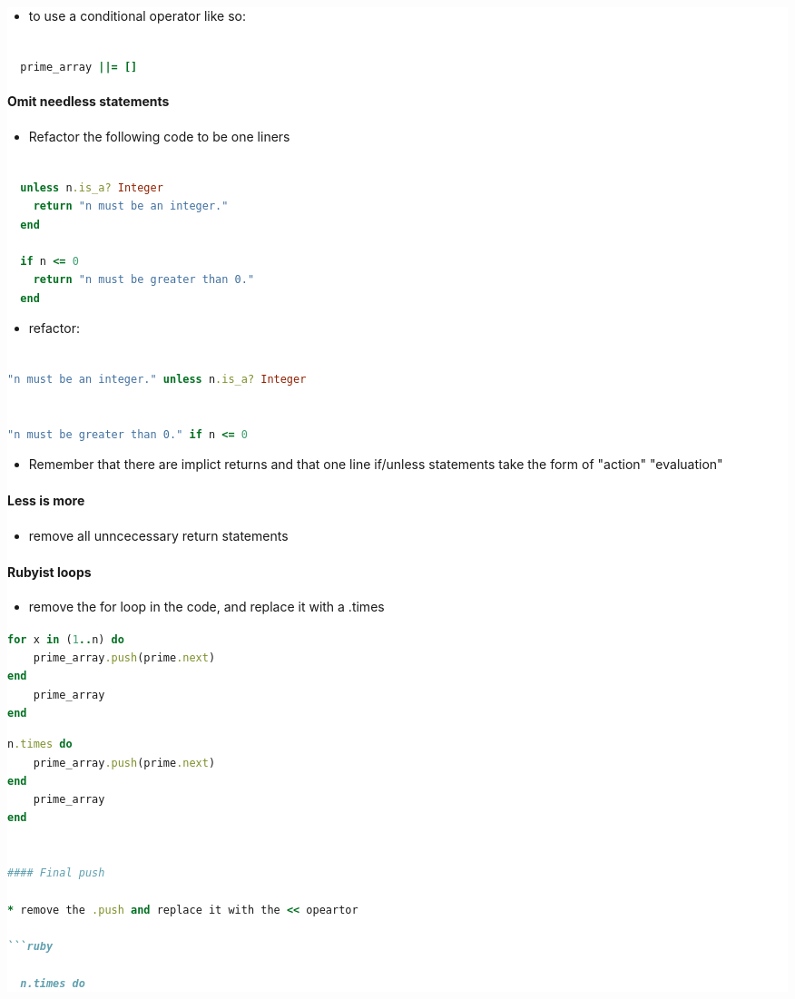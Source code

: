* to use a conditional operator like so: 

```ruby 

  prime_array ||= []
```


#### Omit needless statements 

* Refactor the following code to be one liners

```ruby 

  unless n.is_a? Integer
    return "n must be an integer."
  end

  if n <= 0
    return "n must be greater than 0."
  end

```

* refactor:


```ruby 

"n must be an integer." unless n.is_a? Integer


"n must be greater than 0." if n <= 0
```

* Remember that there are implict returns and that one line if/unless statements take the form of "action" "evaluation"




#### Less is more 

* remove all unncecessary return statements 


#### Rubyist loops

* remove the for loop in the code, and replace it with a .times

```ruby 
for x in (1..n) do
	prime_array.push(prime.next)
end 
	prime_array 
end 
```

```ruby 
n.times do 
	prime_array.push(prime.next)
end
	prime_array 
end 


#### Final push 

* remove the .push and replace it with the << opeartor 

```ruby 

  n.times do
```